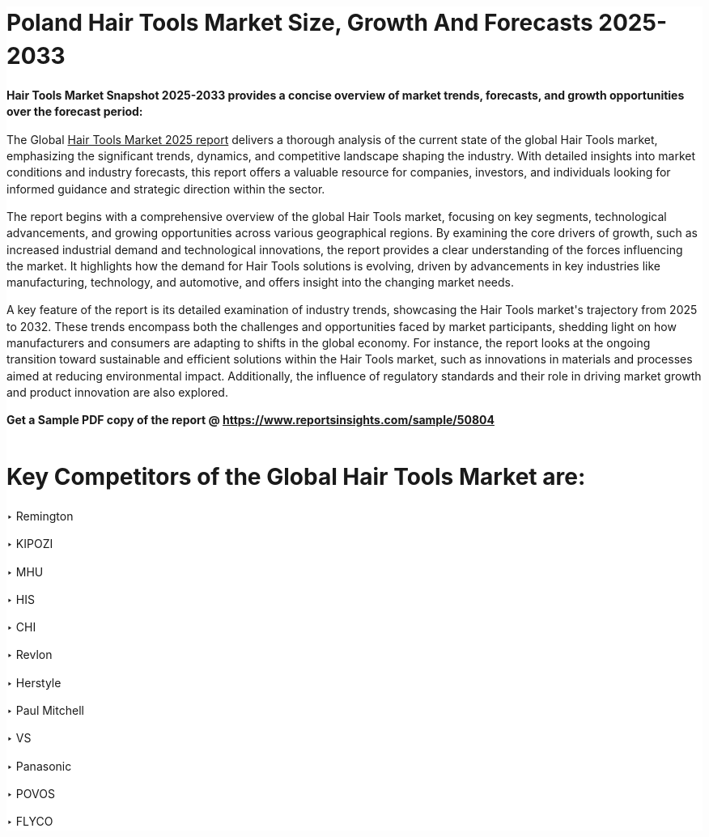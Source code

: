 # Poland Hair Tools Market Size, Growth And Forecasts 2025-2033

<strong>Hair Tools Market Snapshot 2025-2033 provides a concise overview of market trends, forecasts, and growth opportunities over the forecast period:</strong>

 The Global <a href=https://www.reportsinsights.com/sample/50804>Hair Tools Market 2025 report</a> delivers a thorough analysis of the current state of the global Hair Tools market, emphasizing the significant trends, dynamics, and competitive landscape shaping the industry. With detailed insights into market conditions and industry forecasts, this report offers a valuable resource for companies, investors, and individuals looking for informed guidance and strategic direction within the sector.

The report begins with a comprehensive overview of the global Hair Tools market, focusing on key segments, technological advancements, and growing opportunities across various geographical regions. By examining the core drivers of growth, such as increased industrial demand and technological innovations, the report provides a clear understanding of the forces influencing the market. It highlights how the demand for Hair Tools solutions is evolving, driven by advancements in key industries like manufacturing, technology, and automotive, and offers insight into the changing market needs.

A key feature of the report is its detailed examination of industry trends, showcasing the Hair Tools market's trajectory from 2025 to 2032. These trends encompass both the challenges and opportunities faced by market participants, shedding light on how manufacturers and consumers are adapting to shifts in the global economy. For instance, the report looks at the ongoing transition toward sustainable and efficient solutions within the Hair Tools market, such as innovations in materials and processes aimed at reducing environmental impact. Additionally, the influence of regulatory standards and their role in driving market growth and product innovation are also explored.

<strong>Get a Sample PDF copy of the report @ <a href=https://www.reportsinsights.com/sample/50804>https://www.reportsinsights.com/sample/50804</a></strong>

# <strong>Key Competitors of the Global Hair Tools Market are:</strong>

‣ Remington

‣ KIPOZI

‣ MHU

‣ HIS

‣ CHI

‣ Revlon

‣ Herstyle

‣ Paul Mitchell

‣ VS

‣ Panasonic

‣ POVOS

‣ FLYCO
